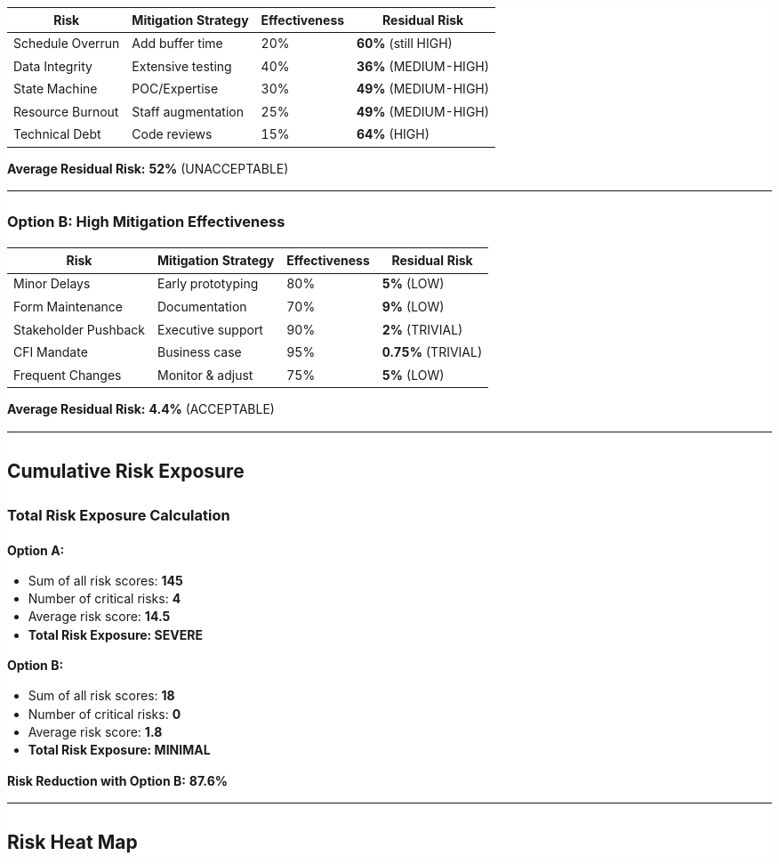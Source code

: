 | Risk | Mitigation Strategy | Effectiveness | Residual Risk |
|------|---------------------|---------------|---------------|
| Schedule Overrun | Add buffer time | 20% | **60%** (still HIGH) |
| Data Integrity | Extensive testing | 40% | **36%** (MEDIUM-HIGH) |
| State Machine | POC/Expertise | 30% | **49%** (MEDIUM-HIGH) |
| Resource Burnout | Staff augmentation | 25% | **49%** (MEDIUM-HIGH) |
| Technical Debt | Code reviews | 15% | **64%** (HIGH) |

**Average Residual Risk:** **52%** (UNACCEPTABLE)

---

### Option B: High Mitigation Effectiveness

| Risk | Mitigation Strategy | Effectiveness | Residual Risk |
|------|---------------------|---------------|---------------|
| Minor Delays | Early prototyping | 80% | **5%** (LOW) |
| Form Maintenance | Documentation | 70% | **9%** (LOW) |
| Stakeholder Pushback | Executive support | 90% | **2%** (TRIVIAL) |
| CFI Mandate | Business case | 95% | **0.75%** (TRIVIAL) |
| Frequent Changes | Monitor & adjust | 75% | **5%** (LOW) |

**Average Residual Risk:** **4.4%** (ACCEPTABLE)

---

## Cumulative Risk Exposure

### Total Risk Exposure Calculation

**Option A:**
- Sum of all risk scores: **145**
- Number of critical risks: **4**
- Average risk score: **14.5**
- **Total Risk Exposure: SEVERE**

**Option B:**
- Sum of all risk scores: **18**
- Number of critical risks: **0**
- Average risk score: **1.8**
- **Total Risk Exposure: MINIMAL**

**Risk Reduction with Option B:** **87.6%**

---

## Risk Heat Map
